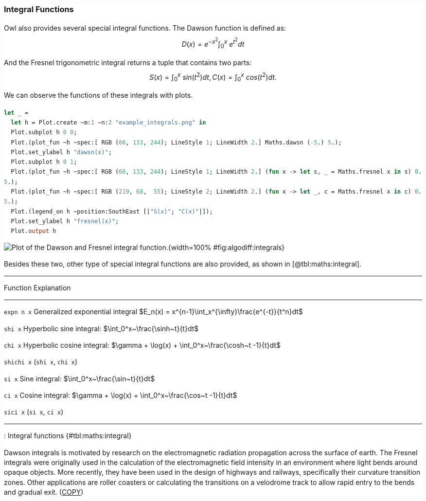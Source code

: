 ### Integral Functions

Owl also provides several special integral functions.
The Dawson function is defined as:
$$D(x) = e^{-x^2}\int_0^x~e^{t^2}dt$$

And the Fresnel trigonometric integral returns a tuple that contains two parts:
$$S(x) = \int_0^x~sin(t^2)dt, C(x) = \int_0^x~cos(t^2)dt.$$

We can observe the functions of these integrals with plots.

```ocaml
let _ =
  let h = Plot.create ~m:1 ~n:2 "example_integrals.png" in
  Plot.subplot h 0 0;
  Plot.(plot_fun ~h ~spec:[ RGB (66, 133, 244); LineStyle 1; LineWidth 2.] Maths.dawsn (-5.) 5.);
  Plot.set_ylabel h "dawsn(x)";
  Plot.subplot h 0 1;
  Plot.(plot_fun ~h ~spec:[ RGB (66, 133, 244); LineStyle 1; LineWidth 2.] (fun x -> let s, _ = Maths.fresnel x in s) 0. 5.);
  Plot.(plot_fun ~h ~spec:[ RGB (219, 68,  55); LineStyle 2; LineWidth 2.] (fun x -> let _, c = Maths.fresnel x in c) 0. 5.);
  Plot.(legend_on h ~position:SouthEast [|"S(x)"; "C(x)"|]);
  Plot.set_ylabel h "fresnel(x)";
  Plot.output h
```

![Plot of the Dawson and Fresnel integral function.](images/maths/example_integrals.png "integrals"){width=100% #fig:algodiff:integrals}

Besides these two, other type of special integral functions are also provided, as shown in [@tbl:maths:integral].

----------------- -----------------------------------------------------------
Function          Explanation
----------------- -----------------------------------------------------------
`expn n x`        Generalized exponential integral $E_n(x) = x^{n-1}\int_x^{\infty}\frac{e^{-t}}{t^n}dt$

`shi x`           Hyperbolic sine integral: $\int_0^x~\frac{\sinh~t}{t}dt$

`chi x`           Hyperbolic cosine integral: $\gamma + \log(x) + \int_0^x~\frac{\cosh~t -1}{t}dt$

`shichi x`        (`shi x`, `chi x`)

`si x`            Sine integral: $\int_0^x~\frac{\sin~t}{t}dt$

`ci x`            Cosine integral: $\gamma + \log(x) + \int_0^x~\frac{\cos~t -1}{t}dt$

`sici x`          (`si x`, `ci x`)
----------------- -----------------------------------------------------------
: Integral functions {#tbl:maths:integral}

Dawson integrals is motivated by research on the electromagnetic radiation propagation across the surface of earth.
The Fresnel integrals were originally used in the calculation of the electromagnetic field intensity in an environment where light bends around opaque objects. More recently, they have been used in the design of highways and railways, specifically their curvature transition zones. Other applications are roller coasters or calculating the transitions on a velodrome track to allow rapid entry to the bends and gradual exit. ([COPY](https://en.wikipedia.org/wiki/Fresnel_integral))
